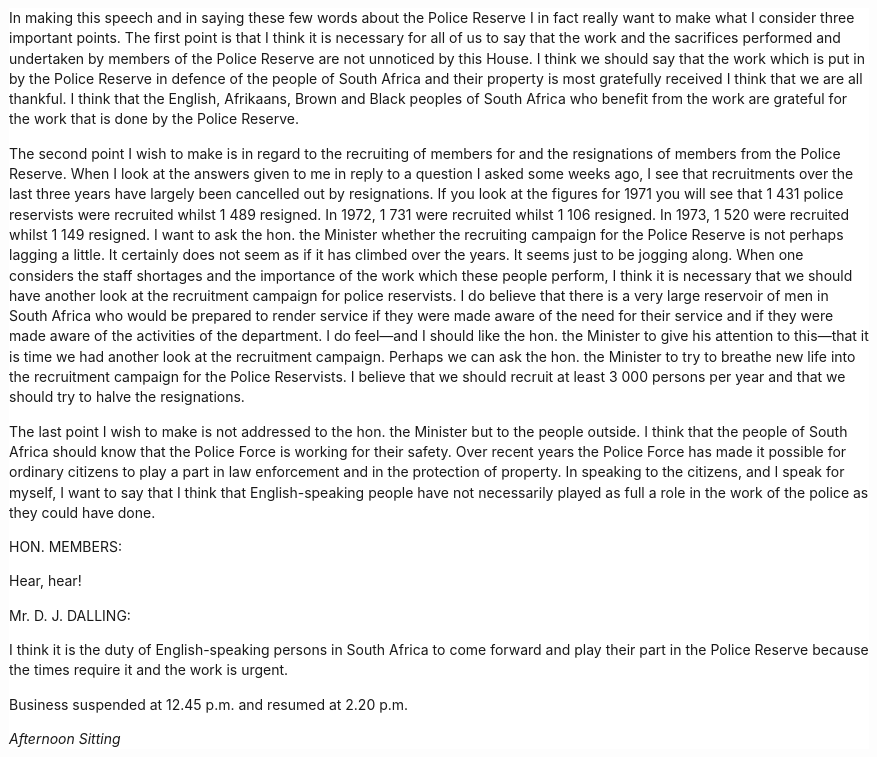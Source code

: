 <p>In making this speech and in saying these few words about the Police Reserve I in fact really want to make what I consider three important points. The first point is that I think it is necessary for all of us to say that the work and the sacrifices performed and undertaken by members of the Police Reserve are not unnoticed by this House. I think we should say that the work which is put in by the Police Reserve in defence of the people of South Africa and their property is most gratefully received I think that we are all thankful. I think that the English, Afrikaans, Brown and Black peoples of South Africa who benefit from the work are grateful for the work that is done by the Police Reserve.</p>

<p>The second point I wish to make is in regard to the recruiting of members for and the resignations of members from the Police Reserve. When I look at the answers given to me in reply to a question I asked some weeks ago, I see that recruitments over the last three years have largely been cancelled out by resignations. If you look at the figures for 1971 you will see that 1 431 police reservists were recruited whilst 1 489 resigned. In 1972, 1 731 were recruited whilst 1 106 resigned. In 1973, 1 520 were recruited whilst 1 149 resigned. I want to ask the hon. the Minister whether the recruiting campaign for the Police Reserve is not perhaps lagging a little. It certainly does not seem as if it has climbed over the years. It seems just to be jogging along. When one considers the staff shortages and the importance of the work which these people perform, I think it is necessary that we should have another look at the recruitment campaign for police reservists. I do believe that there is a very large reservoir of men in South Africa who would be prepared to render service if they were made aware of the need for their service and if they were made aware of the activities of the department. I do feel&#x2014;and I should like the hon. the Minister to give his attention to this&#x2014;that it is time we had another look at the recruitment campaign. Perhaps we can ask the hon. the Minister to try to breathe new life into the recruitment campaign for the Police Reservists. I believe that we should recruit at least 3 000 persons per year and that we should try to halve the resignations.</p>

<p>The last point I wish to make is not addressed to the hon. the Minister but to the people outside. I think that the people of South Africa should know that the Police Force is working for their safety. Over recent years the Police Force has made it possible for ordinary citizens to play a part in law enforcement and in the protection of property. In speaking to the <span class="col_6425-6426" refersTo="page_0903"/>citizens, and I speak for myself, I want to say that I think that English-speaking people have not necessarily played as full a role in the work of the police as they could have done.</p>

</speech>

<speech by="#hon_members">

<from><person refersTo="hansard_za">HON. MEMBERS</person>:</from>

<p>Hear, hear!</p>

</speech>

<speech by="#dalling">

<from>Mr. <person refersTo="hansard_za">D. J. DALLING</person>:</from>

<p>I think it is the duty of English-speaking persons in South Africa to come forward and play their part in the Police Reserve because the times require it and the work is urgent.</p>

<p>Business suspended at 12.45 p.m. and resumed at 2.20 p.m.</p>

<p><i>Afternoon Sitting</i></p>

</speech>

